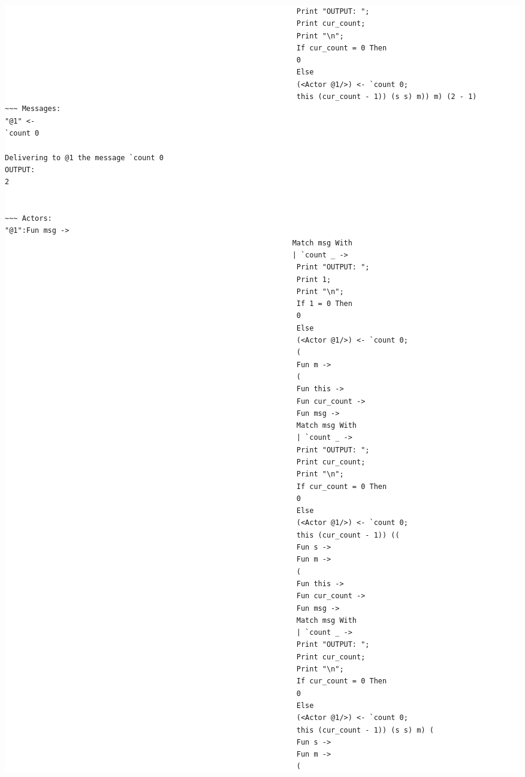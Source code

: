	                                                                    Print "OUTPUT: ";
	                                                                    Print cur_count;
	                                                                    Print "\n";
	                                                                    If cur_count = 0 Then
	                                                                    0
	                                                                    Else
	                                                                    (<Actor @1/>) <- `count 0;
	                                                                    this (cur_count - 1)) (s s) m)) m) (2 - 1)
	~~~ Messages:
	"@1" <- 
	`count 0
	
	Delivering to @1 the message `count 0
	OUTPUT: 
	2
	
	
	~~~ Actors:
	"@1":Fun msg ->
	                                                                   Match msg With
	                                                                   | `count _ ->
	                                                                    Print "OUTPUT: ";
	                                                                    Print 1;
	                                                                    Print "\n";
	                                                                    If 1 = 0 Then
	                                                                    0
	                                                                    Else
	                                                                    (<Actor @1/>) <- `count 0;
	                                                                    (
	                                                                    Fun m ->
	                                                                    (
	                                                                    Fun this ->
	                                                                    Fun cur_count ->
	                                                                    Fun msg ->
	                                                                    Match msg With
	                                                                    | `count _ ->
	                                                                    Print "OUTPUT: ";
	                                                                    Print cur_count;
	                                                                    Print "\n";
	                                                                    If cur_count = 0 Then
	                                                                    0
	                                                                    Else
	                                                                    (<Actor @1/>) <- `count 0;
	                                                                    this (cur_count - 1)) ((
	                                                                    Fun s ->
	                                                                    Fun m ->
	                                                                    (
	                                                                    Fun this ->
	                                                                    Fun cur_count ->
	                                                                    Fun msg ->
	                                                                    Match msg With
	                                                                    | `count _ ->
	                                                                    Print "OUTPUT: ";
	                                                                    Print cur_count;
	                                                                    Print "\n";
	                                                                    If cur_count = 0 Then
	                                                                    0
	                                                                    Else
	                                                                    (<Actor @1/>) <- `count 0;
	                                                                    this (cur_count - 1)) (s s) m) (
	                                                                    Fun s ->
	                                                                    Fun m ->
	                                                                    (